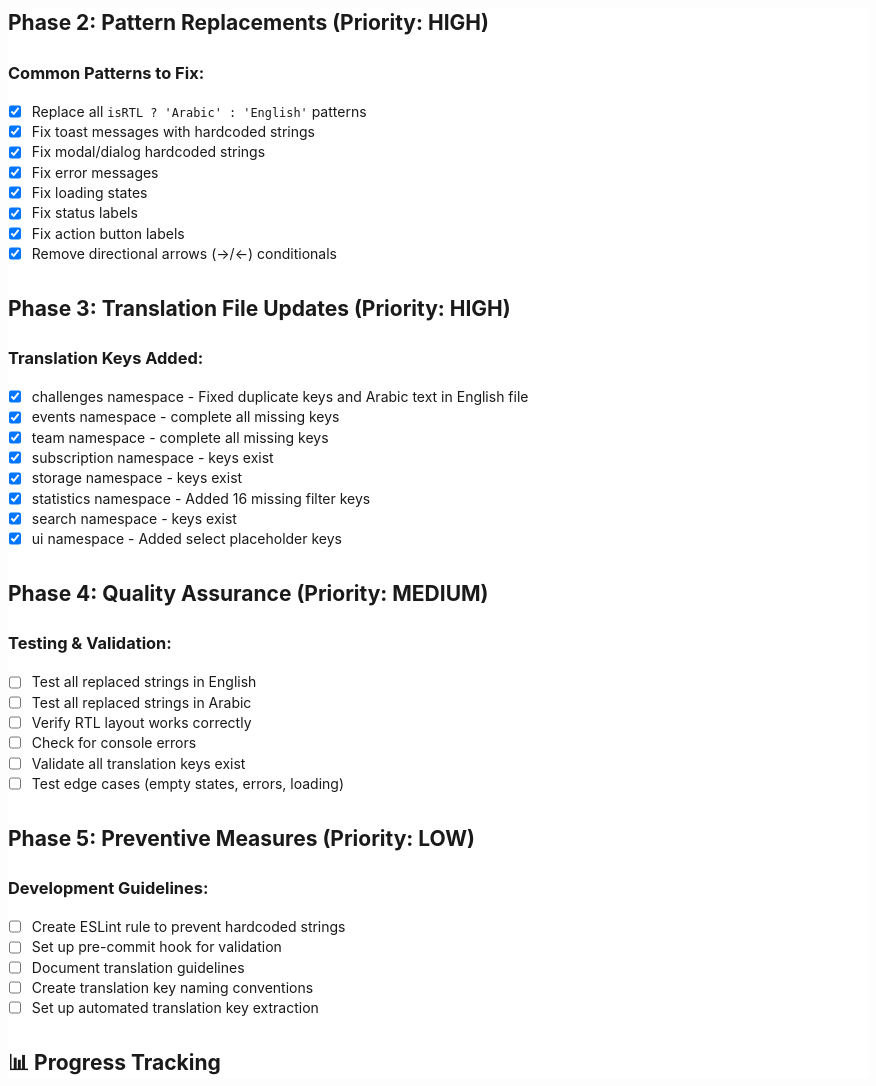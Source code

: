 ## Phase 2: Pattern Replacements (Priority: HIGH)

### Common Patterns to Fix:

- [x] Replace all `isRTL ? 'Arabic' : 'English'` patterns
- [x] Fix toast messages with hardcoded strings
- [x] Fix modal/dialog hardcoded strings
- [x] Fix error messages
- [x] Fix loading states
- [x] Fix status labels
- [x] Fix action button labels
- [x] Remove directional arrows (→/←) conditionals

## Phase 3: Translation File Updates (Priority: HIGH)

### Translation Keys Added:

- [x] challenges namespace - Fixed duplicate keys and Arabic text in English file
- [x] events namespace - complete all missing keys
- [x] team namespace - complete all missing keys
- [x] subscription namespace - keys exist
- [x] storage namespace - keys exist
- [x] statistics namespace - Added 16 missing filter keys
- [x] search namespace - keys exist
- [x] ui namespace - Added select placeholder keys

## Phase 4: Quality Assurance (Priority: MEDIUM)

### Testing & Validation:

- [ ] Test all replaced strings in English
- [ ] Test all replaced strings in Arabic
- [ ] Verify RTL layout works correctly
- [ ] Check for console errors
- [ ] Validate all translation keys exist
- [ ] Test edge cases (empty states, errors, loading)

## Phase 5: Preventive Measures (Priority: LOW)

### Development Guidelines:

- [ ] Create ESLint rule to prevent hardcoded strings
- [ ] Set up pre-commit hook for validation
- [ ] Document translation guidelines
- [ ] Create translation key naming conventions
- [ ] Set up automated translation key extraction

## 📊 Progress Tracking
